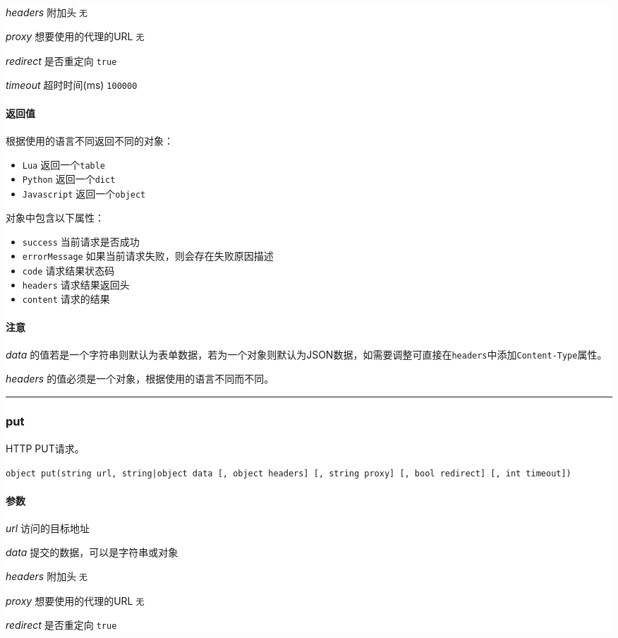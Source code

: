 *headers*
附加头 `无`

*proxy*
想要使用的代理的URL `无`

*redirect*
是否重定向 `true`

*timeout*
超时时间(ms) `100000`

#### 返回值

根据使用的语言不同返回不同的对象：
+ `Lua` 返回一个`table`
+ `Python` 返回一个`dict`
+ `Javascript` 返回一个`object`

对象中包含以下属性：
+ `success` 当前请求是否成功
+ `errorMessage` 如果当前请求失败，则会存在失败原因描述
+ `code` 请求结果状态码
+ `headers` 请求结果返回头
+ `content` 请求的结果

#### 注意

*data* 的值若是一个字符串则默认为表单数据，若为一个对象则默认为JSON数据，如需要调整可直接在`headers`中添加`Content-Type`属性。

*headers* 的值必须是一个对象，根据使用的语言不同而不同。

---

### put

HTTP PUT请求。

`object put(string url, string|object data [, object headers] [, string proxy] [, bool redirect] [, int timeout])`

#### 参数

*url*
访问的目标地址

*data*
提交的数据，可以是字符串或对象

*headers*
附加头 `无`

*proxy*
想要使用的代理的URL `无`

*redirect*
是否重定向 `true`
